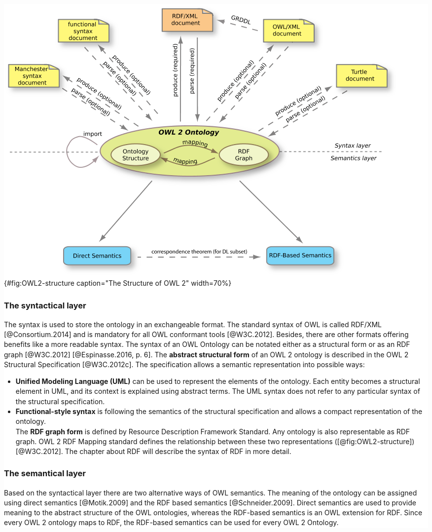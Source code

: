 ![The Structure of OWL 2 [@W3C.2012]](images/OWL2-structure2-800.png){#fig:OWL2-structure caption="The Structure of OWL 2" width=70%}

### The syntactical layer
The syntax is used to store the ontology in an exchangeable format. The standard syntax of OWL is called RDF/XML [@Consortium.2014] and is mandatory for all OWL conformant tools [@W3C.2012]. Besides, there are other formats offering benefits like a more readable syntax.
The syntax of an OWL Ontology can be notated either as a structural form or as an RDF graph [@W3C.2012] [@Espinasse.2016, p. 6].
The **abstract structural form** of an OWL 2 ontology is described in the OWL 2 Structural Specification [@W3C.2012c]. The specification allows a semantic representation into possible ways:
 - **Unified Modeling Language (UML)** can be used to represent the elements of the ontology. Each entity becomes a structural element in UML, and its context is explained using abstract terms. The UML syntax does not refer to any particular syntax of the structural specification.
 - **Functional-style syntax** is following the semantics of the structural specification and allows a compact representation of the ontology.  
The **RDF graph form** is defined by Resource Description Framework Standard. Any ontology is also representable as RDF graph. OWL 2 RDF Mapping standard defines the relationship between these two representations ([@fig:OWL2-structure]) [@W3C.2012]. The chapter about RDF will describe the syntax of RDF in more detail.

### The semantical layer
Based on the syntactical layer there are two alternative ways of OWL semantics. The meaning of the ontology can be assigned using direct semantics [@Motik.2009] and the RDF based semantics [@Schneider.2009]. Direct semantics are used to provide meaning to the abstract structure of the OWL ontologies, whereas the RDF-based semantics is an OWL extension for RDF. Since every OWL 2 ontology maps to RDF, the RDF-based semantics can be used for every OWL 2 Ontology.


[^1]: The Object Management Group (OMG) is a international, not-for-profit organization for technology standards [@Fisher.2017].